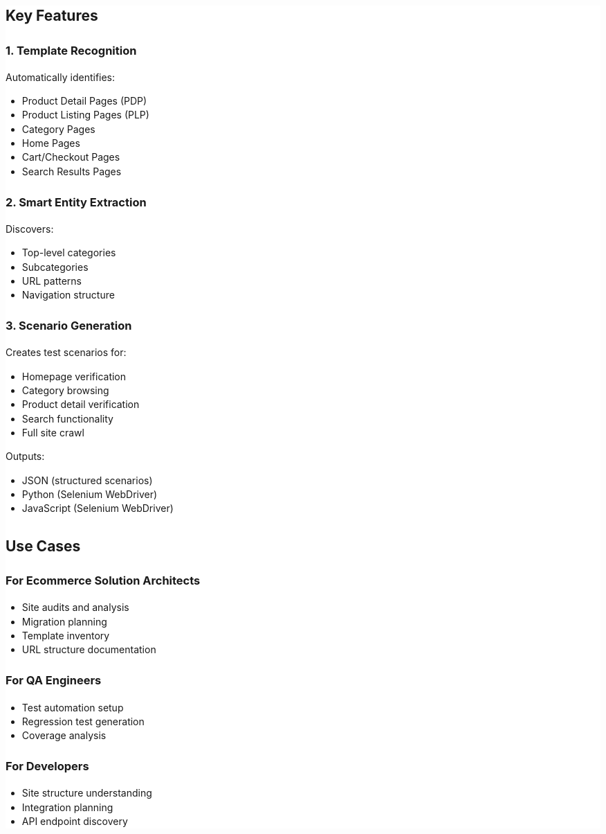 ## Key Features

### 1. Template Recognition
Automatically identifies:
- Product Detail Pages (PDP)
- Product Listing Pages (PLP)
- Category Pages
- Home Pages
- Cart/Checkout Pages
- Search Results Pages

### 2. Smart Entity Extraction
Discovers:
- Top-level categories
- Subcategories
- URL patterns
- Navigation structure

### 3. Scenario Generation
Creates test scenarios for:
- Homepage verification
- Category browsing
- Product detail verification
- Search functionality
- Full site crawl

Outputs:
- JSON (structured scenarios)
- Python (Selenium WebDriver)
- JavaScript (Selenium WebDriver)

## Use Cases

### For Ecommerce Solution Architects
- Site audits and analysis
- Migration planning
- Template inventory
- URL structure documentation

### For QA Engineers
- Test automation setup
- Regression test generation
- Coverage analysis

### For Developers
- Site structure understanding
- Integration planning
- API endpoint discovery
